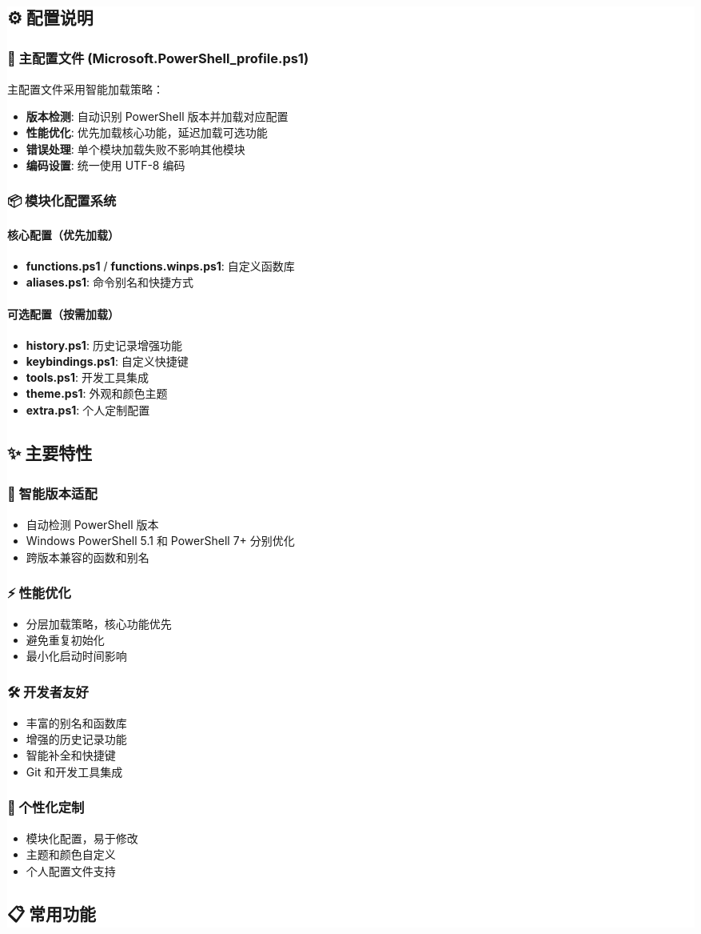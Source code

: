 ## ⚙️ 配置说明

### 🔧 主配置文件 (Microsoft.PowerShell_profile.ps1)

主配置文件采用智能加载策略：

- **版本检测**: 自动识别 PowerShell 版本并加载对应配置
- **性能优化**: 优先加载核心功能，延迟加载可选功能
- **错误处理**: 单个模块加载失败不影响其他模块
- **编码设置**: 统一使用 UTF-8 编码

### 📦 模块化配置系统

#### 核心配置（优先加载）
- **functions.ps1** / **functions.winps.ps1**: 自定义函数库
- **aliases.ps1**: 命令别名和快捷方式

#### 可选配置（按需加载）
- **history.ps1**: 历史记录增强功能
- **keybindings.ps1**: 自定义快捷键
- **tools.ps1**: 开发工具集成
- **theme.ps1**: 外观和颜色主题
- **extra.ps1**: 个人定制配置

## ✨ 主要特性

### 🎯 智能版本适配
- 自动检测 PowerShell 版本
- Windows PowerShell 5.1 和 PowerShell 7+ 分别优化
- 跨版本兼容的函数和别名

### ⚡ 性能优化
- 分层加载策略，核心功能优先
- 避免重复初始化
- 最小化启动时间影响

### 🛠️ 开发者友好
- 丰富的别名和函数库
- 增强的历史记录功能
- 智能补全和快捷键
- Git 和开发工具集成

### 🎨 个性化定制
- 模块化配置，易于修改
- 主题和颜色自定义
- 个人配置文件支持

## 📋 常用功能
